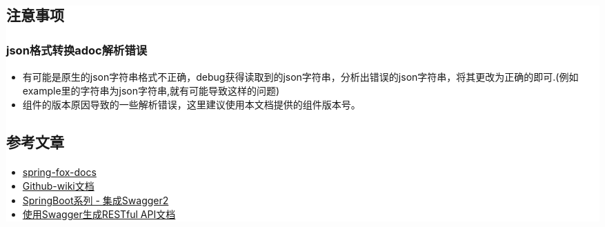 ## 注意事项
### json格式转换adoc解析错误
- 有可能是原生的json字符串格式不正确，debug获得读取到的json字符串，分析出错误的json字符串，将其更改为正确的即可.(例如example里的字符串为json字符串,就有可能导致这样的问题)
- 组件的版本原因导致的一些解析错误，这里建议使用本文档提供的组件版本号。

## 参考文章
- [spring-fox-docs](http://springfox.github.io/springfox/docs/current/#quick-start-guides)
- [Github-wiki文档](https://github.com/swagger-api/swagger-core/wiki/Swagger-2.X---Annotations)
- [SpringBoot系列 - 集成Swagger2](https://www.xncoding.com/2017/07/08/spring/sb-swagger2.html)
- [使用Swagger生成RESTful API文档](https://www.xncoding.com/2017/06/09/web/swagger.html)

